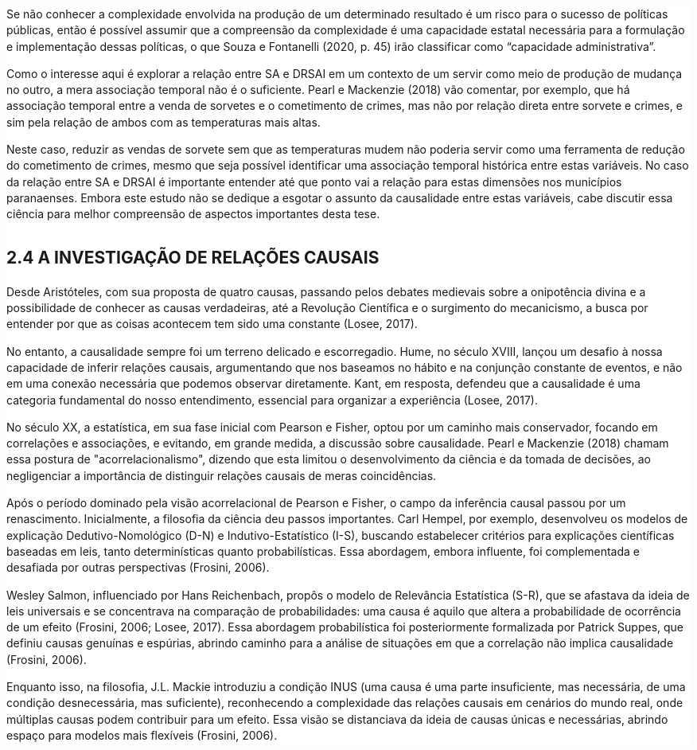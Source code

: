 Se não conhecer a complexidade envolvida na produção de um determinado resultado é um risco para o sucesso de políticas públicas, então é possível assumir que a compreensão da complexidade é uma capacidade estatal necessária para a formulação e implementação dessas políticas, o que Souza e Fontanelli (2020, p. 45) irão classificar como “capacidade administrativa”.

Como o interesse aqui é explorar a relação entre SA e DRSAI em um contexto de um servir como meio de produção de mudança no outro, a mera associação temporal não é o suficiente. Pearl e Mackenzie (2018) vão comentar, por exemplo, que há associação temporal entre a venda de sorvetes e o cometimento de crimes, mas não por relação direta entre sorvete e crimes, e sim pela relação de ambos com as temperaturas mais altas.

Neste caso, reduzir as vendas de sorvete sem que as temperaturas mudem não poderia servir como uma ferramenta de redução do cometimento de crimes, mesmo que seja possível identificar uma associação temporal histórica entre estas variáveis. No caso da relação entre SA e DRSAI é importante entender até que ponto vai a relação para estas dimensões nos municípios paranaenses. Embora este estudo não se dedique a esgotar o assunto da causalidade entre estas variáveis, cabe discutir essa ciência para melhor compreensão de aspectos importantes desta tese.

## 2.4 A INVESTIGAÇÃO DE RELAÇÕES CAUSAIS

Desde Aristóteles, com sua proposta de quatro causas, passando pelos debates medievais sobre a onipotência divina e a possibilidade de conhecer as causas verdadeiras, até a Revolução Científica e o surgimento do mecanicismo, a busca por entender por que as coisas acontecem tem sido uma constante (Losee, 2017).

No entanto, a causalidade sempre foi um terreno delicado e escorregadio. Hume, no século XVIII, lançou um desafio à nossa capacidade de inferir relações causais, argumentando que nos baseamos no hábito e na conjunção constante de eventos, e não em uma conexão necessária que podemos observar diretamente. Kant, em resposta, defendeu que a causalidade é uma categoria fundamental do nosso entendimento, essencial para organizar a experiência (Losee, 2017).

No século XX, a estatística, em sua fase inicial com Pearson e Fisher, optou por um caminho mais conservador, focando em correlações e associações, e evitando, em grande medida, a discussão sobre causalidade. Pearl e Mackenzie (2018) chamam essa postura de "acorrelacionalismo", dizendo que esta limitou o desenvolvimento da ciência e da tomada de decisões, ao negligenciar a importância de distinguir relações causais de meras coincidências.

Após o período dominado pela visão acorrelacional de Pearson e Fisher, o campo da inferência causal passou por um renascimento. Inicialmente, a filosofia da ciência deu passos importantes. Carl Hempel, por exemplo, desenvolveu os modelos de explicação Dedutivo-Nomológico (D-N) e Indutivo-Estatístico (I-S), buscando estabelecer critérios para explicações científicas baseadas em leis, tanto determinísticas quanto probabilísticas. Essa abordagem, embora influente, foi complementada e desafiada por outras perspectivas (Frosini, 2006).

Wesley Salmon, influenciado por Hans Reichenbach, propôs o modelo de Relevância Estatística (S-R), que se afastava da ideia de leis universais e se concentrava na comparação de probabilidades: uma causa é aquilo que altera a probabilidade de ocorrência de um efeito (Frosini, 2006; Losee, 2017). Essa abordagem probabilística foi posteriormente formalizada por Patrick Suppes, que definiu causas genuínas e espúrias, abrindo caminho para a análise de situações em que a correlação não implica causalidade (Frosini, 2006).

Enquanto isso, na filosofia, J.L. Mackie introduziu a condição INUS (uma causa é uma parte insuficiente, mas necessária, de uma condição desnecessária, mas suficiente), reconhecendo a complexidade das relações causais em cenários do mundo real, onde múltiplas causas podem contribuir para um efeito. Essa visão se distanciava da ideia de causas únicas e necessárias, abrindo espaço para modelos mais flexíveis (Frosini, 2006).
